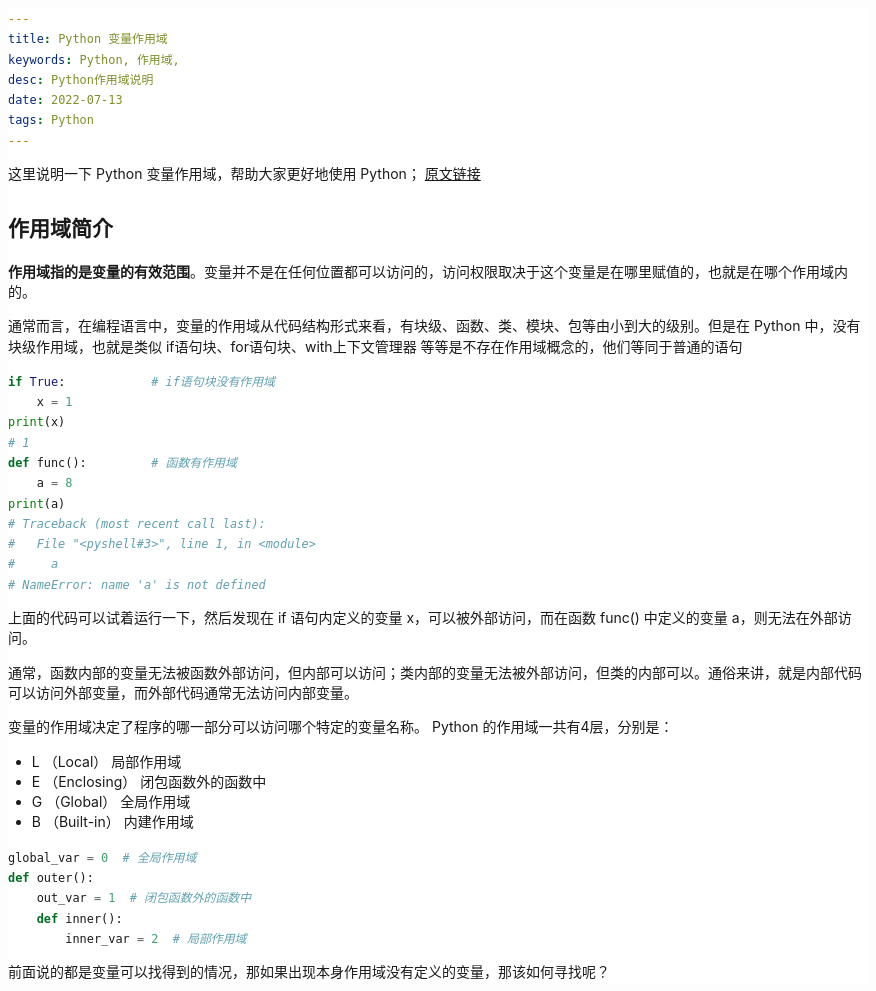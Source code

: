 ```yaml
---
title: Python 变量作用域
keywords: Python, 作用域,
desc: Python作用域说明
date: 2022-07-13
tags: Python
---
```


这里说明一下 Python 变量作用域，帮助大家更好地使用 Python； [原文链接](https://www.cnblogs.com/Jolly-hu/p/12228320.html)



## 作用域简介

**作用域指的是变量的有效范围**。变量并不是在任何位置都可以访问的，访问权限取决于这个变量是在哪里赋值的，也就是在哪个作用域内的。

通常而言，在编程语言中，变量的作用域从代码结构形式来看，有块级、函数、类、模块、包等由小到大的级别。但是在 Python 中，没有块级作用域，也就是类似 if语句块、for语句块、with上下文管理器 等等是不存在作用域概念的，他们等同于普通的语句

```python
if True:            # if语句块没有作用域
    x = 1
print(x)
# 1
def func():         # 函数有作用域
    a = 8
print(a)
# Traceback (most recent call last):
#   File "<pyshell#3>", line 1, in <module>
#     a
# NameError: name 'a' is not defined
```

上面的代码可以试着运行一下，然后发现在 if 语句内定义的变量 x，可以被外部访问，而在函数 func() 中定义的变量 a，则无法在外部访问。

通常，函数内部的变量无法被函数外部访问，但内部可以访问；类内部的变量无法被外部访问，但类的内部可以。通俗来讲，就是内部代码可以访问外部变量，而外部代码通常无法访问内部变量。

变量的作用域决定了程序的哪一部分可以访问哪个特定的变量名称。
Python 的作用域一共有4层，分别是：
- L （Local） 局部作用域
- E （Enclosing） 闭包函数外的函数中
- G （Global） 全局作用域
- B （Built-in） 内建作用域

```python
global_var = 0  # 全局作用域
def outer():
    out_var = 1  # 闭包函数外的函数中
    def inner():
        inner_var = 2  # 局部作用域
```

前面说的都是变量可以找得到的情况，那如果出现本身作用域没有定义的变量，那该如何寻找呢？
